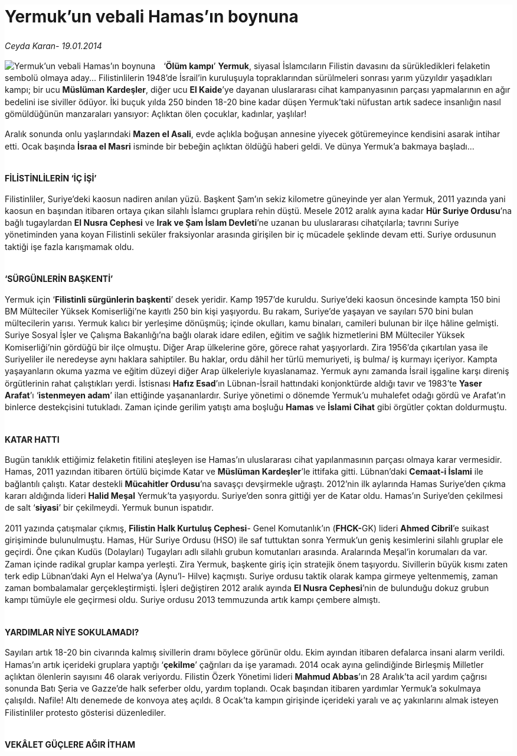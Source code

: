 # Yermuk’un vebali Hamas’ın boynuna

*Ceyda Karan- 19.01.2014*

<div class="yazi"><img align="left" alt="Yermuk’un vebali Hamas’ın boynuna" border="0" src="http://www.taraf.com.tr/fotoraflar/makaleler/yermuk-un-vebali-hamas-in-boynuna_5534_orijinal.jpg" style="border-right-width:10px; border-color:#FFFFFF"/><p> ‘<b>Ölüm kampı</b>’ <b>Yermuk</b>, siyasal İslamcıların Filistin davasını da sürükledikleri felaketin sembolü olmaya aday... Filistinlilerin 1948’de İsrail’in kuruluşuyla topraklarından sürülmeleri sonrası yarım yüzyıldır yaşadıkları kampı; bir ucu <b>Müslüman Kardeşler</b>, diğer ucu <b>El Kaide</b>’ye dayanan uluslararası cihat kampanyasının parçası yapmalarının en ağır bedelini ise siviller ödüyor. İki buçuk yılda 250 binden 18-20 bine kadar düşen Yermuk’taki nüfustan artık sadece insanlığın nasıl gömüldüğünün manzaraları yansıyor: Açlıktan ölen çocuklar, kadınlar, yaşlılar! </p>
<p>Aralık sonunda onlu yaşlarındaki <b>Mazen el Asali</b>, evde açlıkla boğuşan annesine yiyecek götüremeyince kendisini asarak intihar etti. Ocak başında <b>İsraa el Masri</b> isminde bir bebeğin açlıktan öldüğü haberi geldi. Ve dünya Yermuk’a bakmaya başladı...</p>
<p><b><br/>FİLİSTİNLİLERİN ‘İÇ İŞİ’</b></p>
<p>Filistinliler, Suriye’deki kaosun nadiren anılan yüzü. Başkent Şam’ın sekiz kilometre güneyinde yer alan Yermuk, 2011 yazında yani kaosun en başından itibaren ortaya çıkan silahlı İslamcı gruplara rehin düştü. Mesele 2012 aralık ayına kadar <b>Hür Suriye Ordusu</b>’na bağlı tugaylardan <b>El Nusra Cephesi</b> ve <b>Irak ve Şam İslam Devleti</b>’ne uzanan bu uluslararası cihatçılarla; tavrını Suriye yönetiminden yana koyan Filistinli seküler fraksiyonlar arasında girişilen bir iç mücadele şeklinde devam etti. Suriye ordusunun taktiği işe fazla karışmamak oldu. </p>
<p><b><br/>‘SÜRGÜNLERİN BAŞKENTİ’</b></p>
<p>Yermuk için ‘<b>Filistinli sürgünlerin başkenti</b>’ desek yeridir. Kamp 1957’de kuruldu. Suriye’deki kaosun öncesinde kampta 150 bini BM Mülteciler Yüksek Komiserliği’ne kayıtlı 250 bin kişi yaşıyordu. Bu rakam, Suriye’de yaşayan ve sayıları 570 bini bulan mültecilerin yarısı. Yermuk kalıcı bir yerleşime dönüşmüş; içinde okulları, kamu binaları, camileri bulunan bir ilçe hâline gelmişti. Suriye Sosyal İşler ve Çalışma Bakanlığı’na bağlı olarak idare edilen, eğitim ve sağlık hizmetlerini BM Mülteciler Yüksek Komiserliği’nin gördüğü bir ilçe olmuştu. Diğer Arap ülkelerine göre, görece rahat yaşıyorlardı. Zira 1956’da çıkartılan yasa ile Suriyeliler ile neredeyse aynı haklara sahiptiler. Bu haklar, ordu dâhil her türlü memuriyeti, iş bulma/ iş kurmayı içeriyor. Kampta yaşayanların okuma yazma ve eğitim düzeyi diğer Arap ülkeleriyle kıyaslanamaz. Yermuk aynı zamanda İsrail işgaline karşı direniş örgütlerinin rahat çalıştıkları yerdi. İstisnası <b>Hafız Esad</b>’ın Lübnan-İsrail hattındaki konjonktürde aldığı tavır ve 1983’te <b>Yaser Arafat</b>’ı ‘<b>istenmeyen adam</b>’ ilan ettiğinde yaşananlardır. Suriye yönetimi o dönemde Yermuk’u muhalefet odağı gördü ve Arafat’ın binlerce destekçisini tutukladı. Zaman içinde gerilim yatıştı ama boşluğu <b>Hamas</b> ve <b>İslami Cihat</b> gibi örgütler çoktan doldurmuştu. </p>
<p><b><br/>KATAR HATTI</b></p>
<p>Bugün tanıklık ettiğimiz felaketin fitilini ateşleyen ise Hamas’ın uluslararası cihat yapılanmasının parçası olmaya karar vermesidir. Hamas, 2011 yazından itibaren örtülü biçimde Katar ve <b>Müslüman Kardeşler</b>’le ittifaka gitti. Lübnan’daki <b>Cemaat-i İslami</b> ile bağlantılı çalıştı. Katar destekli <b>Mücahitler Ordusu</b>’na savaşçı devşirmekle uğraştı. 2012’nin ilk aylarında Hamas Suriye’den çıkma kararı aldığında lideri <b>Halid Meşal</b> Yermuk’ta yaşıyordu. Suriye’den sonra gittiği yer de Katar oldu. Hamas’ın Suriye’den çekilmesi de salt ‘<b>siyasi</b>’ bir çekilmeydi. Yermuk bunun ispatıdır. </p>
<p>2011 yazında çatışmalar çıkmış, <b>Filistin Halk Kurtuluş Cephesi</b>- Genel Komutanlık’ın (<b>FHCK-</b>GK) lideri <b>Ahmed Cibril</b>’e suikast girişiminde bulunulmuştu. Hamas, Hür Suriye Ordusu (HSO) ile saf tuttuktan sonra Yermuk’un geniş kesimlerini silahlı gruplar ele geçirdi. Öne çıkan Kudüs (Dolayları) Tugayları adlı silahlı grubun komutanları arasında. Aralarında Meşal’in korumaları da var. Zaman içinde radikal gruplar kampa yerleşti. Zira Yermuk, başkente giriş için stratejik önem taşıyordu. Sivillerin büyük kısmı zaten terk edip Lübnan’daki Ayn el Helwa’ya (Aynu’l- Hilve) kaçmıştı. Suriye ordusu taktik olarak kampa girmeye yeltenmemiş, zaman zaman bombalamalar gerçekleştirmişti. İşleri değiştiren 2012 aralık ayında <b>El Nusra Cephesi</b>’nin de bulunduğu dokuz grubun kampı tümüyle ele geçirmesi oldu. Suriye ordusu 2013 temmuzunda artık kampı çembere almıştı. </p>
<p><b><br/>YARDIMLAR NİYE SOKULAMADI?</b></p>
<p>Sayıları artık 18-20 bin civarında kalmış sivillerin dramı böylece görünür oldu. Ekim ayından itibaren defalarca insani alarm verildi. Hamas’ın artık içerideki gruplara yaptığı ‘<b>çekilme</b>’ çağrıları da işe yaramadı. 2014 ocak ayına gelindiğinde Birleşmiş Milletler açlıktan ölenlerin sayısını 46 olarak veriyordu. Filistin Özerk Yönetimi lideri <b>Mahmud Abbas</b>’ın 28 Aralık’ta acil yardım çağrısı sonunda Batı Şeria ve Gazze’de halk seferber oldu, yardım toplandı. Ocak başından itibaren yardımlar Yermuk’a sokulmaya çalışıldı. Nafile! Altı denemede de konvoya ateş açıldı. 8 Ocak’ta kampın girişinde içerideki yaralı ve aç yakınlarını almak isteyen Filistinliler protesto gösterisi düzenlediler. </p>
<p><b><br/>VEKÂLET GÜÇLERE AĞIR İTHAM</b></p>